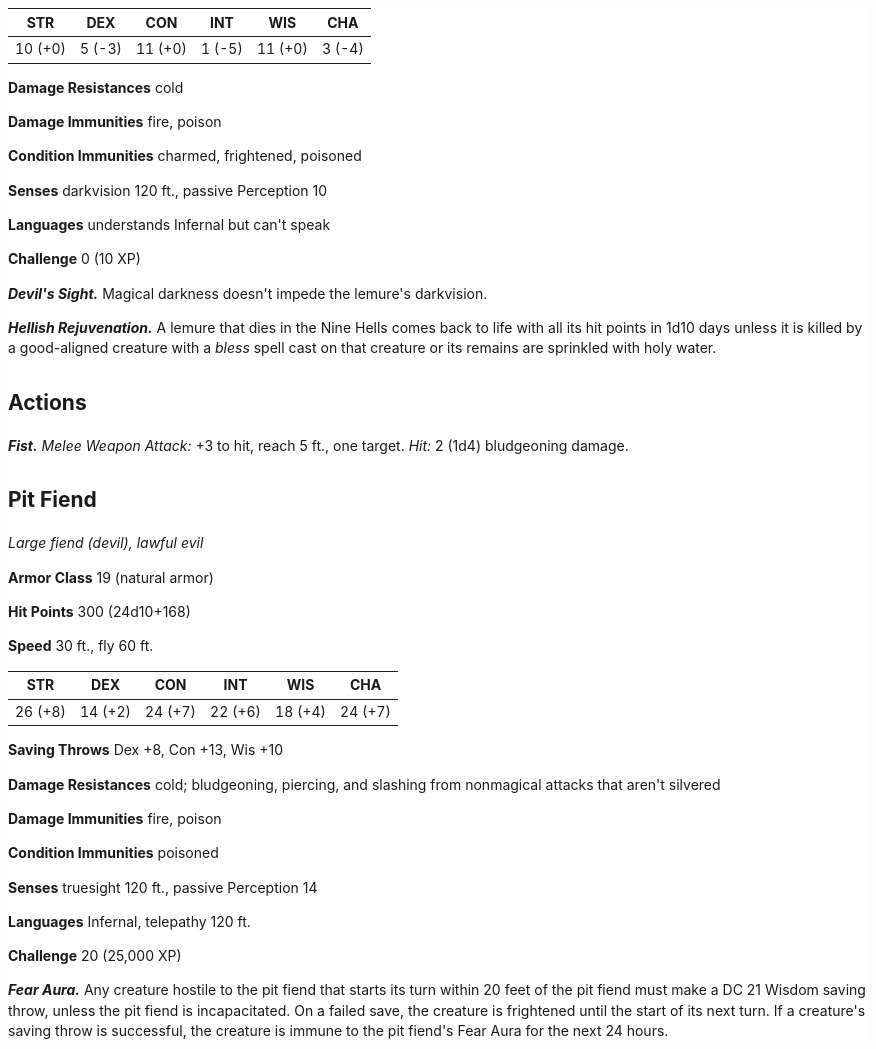 | STR     | DEX    | CON     | INT    | WIS     | CHA    |
|---------|--------|---------|--------|---------|--------|
| 10 (+0) | 5 (-3) | 11 (+0) | 1 (-5) | 11 (+0) | 3 (-4) |

**Damage Resistances** cold

**Damage Immunities** fire, poison

**Condition Immunities** charmed, frightened, poisoned

**Senses** darkvision 120 ft., passive Perception 10

**Languages** understands Infernal but can't speak

**Challenge** 0 (10 XP)

***Devil's Sight.*** Magical darkness doesn't impede the lemure's darkvision.

***Hellish Rejuvenation.*** A lemure that dies in the Nine Hells comes back to life with all its hit points in 1d10 days unless it is killed by a good-aligned creature with a *bless* spell cast on that creature or its remains are sprinkled with holy water.

## Actions

***Fist.*** *Melee Weapon Attack:* +3 to hit, reach 5 ft., one target. *Hit:* 2 (1d4) bludgeoning damage.

## Pit Fiend

*Large fiend (devil), lawful evil*

**Armor Class** 19 (natural armor)

**Hit Points** 300 (24d10+168)

**Speed** 30 ft., fly 60 ft.

| STR     | DEX     | CON     | INT     | WIS     | CHA     |
|---------|---------|---------|---------|---------|---------|
| 26 (+8) | 14 (+2) | 24 (+7) | 22 (+6) | 18 (+4) | 24 (+7) |

**Saving Throws** Dex +8, Con +13, Wis +10

**Damage Resistances** cold; bludgeoning, piercing, and slashing from nonmagical attacks that aren't silvered

**Damage Immunities** fire, poison

**Condition Immunities** poisoned

**Senses** truesight 120 ft., passive Perception 14

**Languages** Infernal, telepathy 120 ft.

**Challenge** 20 (25,000 XP)

***Fear Aura.*** Any creature hostile to the pit fiend that starts its turn within 20 feet of the pit fiend must make a DC 21 Wisdom saving throw, unless the pit fiend is incapacitated. On a failed save, the creature is frightened until the start of its next turn. If a creature's saving throw is successful, the creature is immune to the pit fiend's Fear Aura for the next 24 hours.
